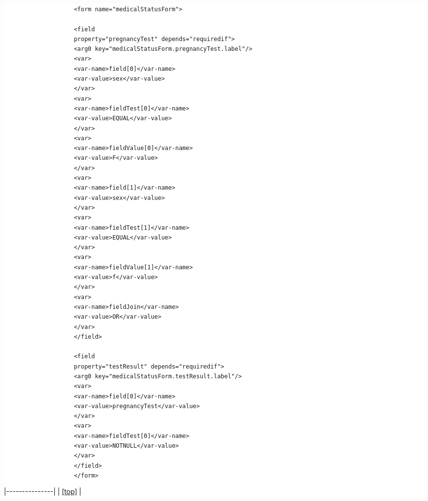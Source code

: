                         <form name="medicalStatusForm">

                        <field
                        property="pregnancyTest" depends="requiredif">
                        <arg0 key="medicalStatusForm.pregnancyTest.label"/>
                        <var>
                        <var-name>field[0]</var-name>
                        <var-value>sex</var-value>
                        </var>
                        <var>
                        <var-name>fieldTest[0]</var-name>
                        <var-value>EQUAL</var-value>
                        </var>
                        <var>
                        <var-name>fieldValue[0]</var-name>
                        <var-value>F</var-value>
                        </var>
                        <var>
                        <var-name>field[1]</var-name>
                        <var-value>sex</var-value>
                        </var>
                        <var>
                        <var-name>fieldTest[1]</var-name>
                        <var-value>EQUAL</var-value>
                        </var>
                        <var>
                        <var-name>fieldValue[1]</var-name>
                        <var-value>f</var-value>
                        </var>
                        <var>
                        <var-name>fieldJoin</var-name>
                        <var-value>OR</var-value>
                        </var>
                        </field>

                        <field
                        property="testResult" depends="requiredif">
                        <arg0 key="medicalStatusForm.testResult.label"/>
                        <var>
                        <var-name>field[0]</var-name>
                        <var-value>pregnancyTest</var-value>
                        </var>
                        <var>
                        <var-name>fieldTest[0]</var-name>
                        <var-value>NOTNULL</var-value>
                        </var>
                        </field>
                        </form>
                   

|---------------|
| [[top]](#top) |
